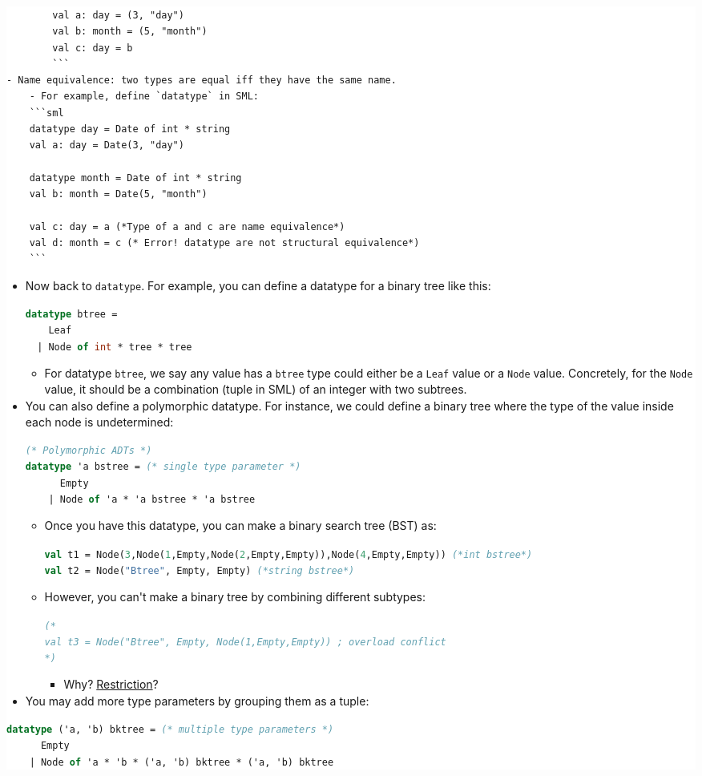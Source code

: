 			val a: day = (3, "day")
			val b: month = (5, "month")
			val c: day = b
			``` 
	- Name equivalence: two types are equal iff they have the same name.
		- For example, define `datatype` in SML:
		```sml
		datatype day = Date of int * string
		val a: day = Date(3, "day")

		datatype month = Date of int * string
		val b: month = Date(5, "month")

		val c: day = a (*Type of a and c are name equivalence*)
		val d: month = c (* Error! datatype are not structural equivalence*)
		```
- Now back to `datatype`. For example, you can define a datatype for a binary tree like this:
	```sml
	datatype btree =
	    Leaf
	  | Node of int * tree * tree
	```
	- For datatype `btree`,  we say any value has a `btree` type could either be a `Leaf` value or a `Node` value. Concretely, for the `Node` value, it should be a combination (tuple in SML) of an integer with two subtrees.
- You can also define a polymorphic datatype. For instance, we could define a binary tree where the type of the value inside each node is undetermined:
	```sml
	(* Polymorphic ADTs *)
	datatype 'a bstree = (* single type parameter *)
	      Empty 
	    | Node of 'a * 'a bstree * 'a bstree
	```
	- Once you have this datatype, you can make a binary search tree (BST) as:
		```sml
		val t1 = Node(3,Node(1,Empty,Node(2,Empty,Empty)),Node(4,Empty,Empty)) (*int bstree*)
		val t2 = Node("Btree", Empty, Empty) (*string bstree*)
		```
	- However, you can't make a binary tree by combining  different subtypes:
		```sml
		(*
		val t3 = Node("Btree", Empty, Node(1,Empty,Empty)) ; overload conflict
		*)
		```
		- Why? [Restriction](https://github.com/LinerSu/nyu-pl-spring-20-rec/tree/master/Week%2006#limitations-of-type-system)?
- You may add more type parameters by grouping them as a tuple:
```sml
datatype ('a, 'b) bktree = (* multiple type parameters *)
      Empty 
    | Node of 'a * 'b * ('a, 'b) bktree * ('a, 'b) bktree
```
